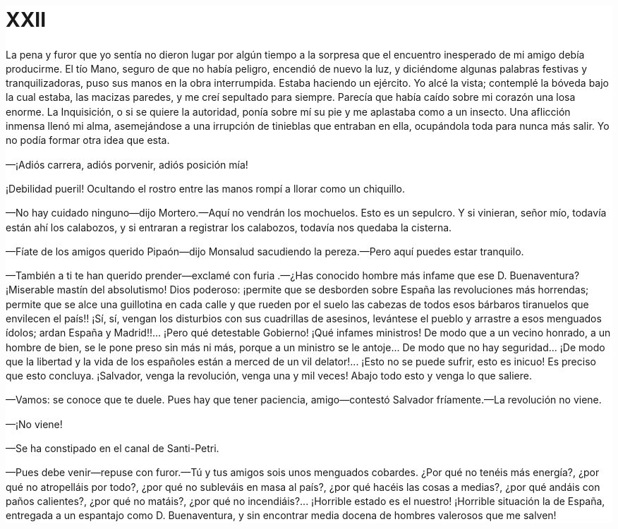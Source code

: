 # XXII

La pena y furor que yo sentía no dieron lugar por algún tiempo a la
sorpresa que el encuentro inesperado de mi amigo debía producirme. El tío
Mano, seguro de que no había peligro, encendió de nuevo la luz, y
diciéndome algunas palabras festivas y tranquilizadoras, puso sus manos en la
obra interrumpida. Estaba haciendo un ejército. Yo alcé la vista; contemplé la
bóveda bajo la cual estaba, las macizas paredes, y me creí sepultado para
siempre. Parecía que había caído sobre mi corazón una losa enorme. La
Inquisición, o si se quiere la autoridad, ponía sobre mí su pie y me aplastaba
como a un insecto. Una aflicción inmensa llenó mi alma, asemejándose a una
irrupción de tinieblas que entraban en ella, ocupándola toda para nunca más
salir. Yo no podía formar otra idea que esta.

—¡Adiós carrera, adiós porvenir, adiós posición mía!

¡Debilidad pueril! Ocultando el rostro entre las manos rompí a llorar como
un chiquillo.

—No hay cuidado ninguno—dijo Mortero.—Aquí no vendrán los mochuelos.
Esto es un sepulcro. Y si vinieran, señor mío, todavía están ahí los calabozos,
y si entraran a registrar los calabozos, todavía nos quedaba la cisterna.

—Fíate de los amigos querido Pipaón—dijo Monsalud sacudiendo la pereza.—Pero
aquí puedes estar tranquilo.

—También a ti te han querido prender—exclamé con furia .—¿Has conocido
hombre más infame que ese D. Buenaventura? ¡Miserable mastín del
absolutismo! Dios poderoso: ¡permite que se desborden sobre España las
revoluciones más horrendas; permite que se alce una guillotina en cada calle
y que rueden por el suelo las cabezas de todos esos bárbaros tiranuelos que
envilecen el país!! ¡Sí, sí, vengan los disturbios con sus cuadrillas de asesinos,
levántese el pueblo y arrastre a esos menguados ídolos; ardan España y
Madrid!!... ¡Pero qué detestable Gobierno! ¡Qué infames ministros! De modo
que a un vecino honrado, a un hombre de bien, se le pone preso sin más ni
más, porque a un ministro se le antoje... De modo que no hay seguridad... ¡De
modo que la libertad y la vida de los españoles están a merced de un vil
delator!... ¡Esto no se puede sufrir, esto es inicuo! Es preciso que esto
concluya. ¡Salvador, venga la revolución, venga una y mil veces! Abajo todo
esto y venga lo que saliere.

—Vamos: se conoce que te duele. Pues hay que tener paciencia, amigo—contestó
Salvador fríamente.—La revolución no viene.

—¡No viene!

—Se ha constipado en el canal de Santi-Petri.

—Pues debe venir—repuse con furor.—Tú y tus amigos sois unos menguados
cobardes. ¿Por qué no tenéis más energía?, ¿por qué no atropelláis por todo?,
¿por qué no subleváis en masa al país?, ¿por qué hacéis las cosas a medias?,
¿por qué andáis con paños calientes?, ¿por qué no matáis?, ¿por qué no
incendiáis?... ¡Horrible estado es el nuestro! ¡Horrible situación la de España,
entregada a un espantajo como D. Buenaventura, y sin encontrar media
docena de hombres valerosos que me salven!

